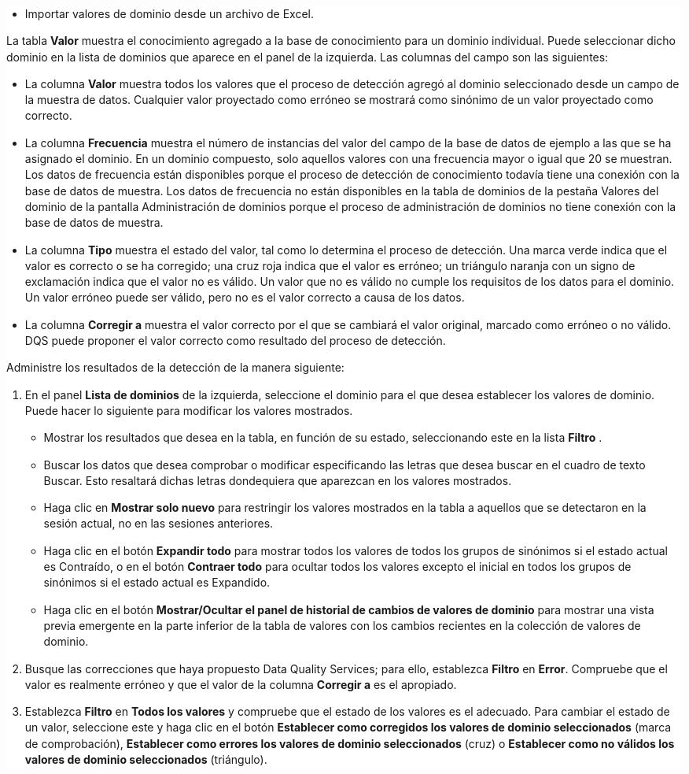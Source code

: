 -   Importar valores de dominio desde un archivo de Excel.  
  
 La tabla **Valor** muestra el conocimiento agregado a la base de conocimiento para un dominio individual. Puede seleccionar dicho dominio en la lista de dominios que aparece en el panel de la izquierda. Las columnas del campo son las siguientes:  
  
-   La columna **Valor** muestra todos los valores que el proceso de detección agregó al dominio seleccionado desde un campo de la muestra de datos. Cualquier valor proyectado como erróneo se mostrará como sinónimo de un valor proyectado como correcto.  
  
-   La columna **Frecuencia** muestra el número de instancias del valor del campo de la base de datos de ejemplo a las que se ha asignado el dominio. En un dominio compuesto, solo aquellos valores con una frecuencia mayor o igual que 20 se muestran. Los datos de frecuencia están disponibles porque el proceso de detección de conocimiento todavía tiene una conexión con la base de datos de muestra. Los datos de frecuencia no están disponibles en la tabla de dominios de la pestaña Valores del dominio de la pantalla Administración de dominios porque el proceso de administración de dominios no tiene conexión con la base de datos de muestra.  
  
-   La columna **Tipo** muestra el estado del valor, tal como lo determina el proceso de detección. Una marca verde indica que el valor es correcto o se ha corregido; una cruz roja indica que el valor es erróneo; un triángulo naranja con un signo de exclamación indica que el valor no es válido. Un valor que no es válido no cumple los requisitos de los datos para el dominio. Un valor erróneo puede ser válido, pero no es el valor correcto a causa de los datos.  
  
-   La columna **Corregir a** muestra el valor correcto por el que se cambiará el valor original, marcado como erróneo o no válido. DQS puede proponer el valor correcto como resultado del proceso de detección.  
  
 Administre los resultados de la detección de la manera siguiente:  
  
1.  En el panel **Lista de dominios** de la izquierda, seleccione el dominio para el que desea establecer los valores de dominio. Puede hacer lo siguiente para modificar los valores mostrados.  
  
    -   Mostrar los resultados que desea en la tabla, en función de su estado, seleccionando este en la lista **Filtro** .  
  
    -   Buscar los datos que desea comprobar o modificar especificando las letras que desea buscar en el cuadro de texto Buscar. Esto resaltará dichas letras dondequiera que aparezcan en los valores mostrados.  
  
    -   Haga clic en **Mostrar solo nuevo** para restringir los valores mostrados en la tabla a aquellos que se detectaron en la sesión actual, no en las sesiones anteriores.  
  
    -   Haga clic en el botón **Expandir todo** para mostrar todos los valores de todos los grupos de sinónimos si el estado actual es Contraído, o en el botón **Contraer todo** para ocultar todos los valores excepto el inicial en todos los grupos de sinónimos si el estado actual es Expandido.  
  
    -   Haga clic en el botón **Mostrar/Ocultar el panel de historial de cambios de valores de dominio** para mostrar una vista previa emergente en la parte inferior de la tabla de valores con los cambios recientes en la colección de valores de dominio.  
  
2.  Busque las correcciones que haya propuesto Data Quality Services; para ello, establezca **Filtro** en **Error**. Compruebe que el valor es realmente erróneo y que el valor de la columna **Corregir a** es el apropiado.  
  
3.  Establezca **Filtro** en **Todos los valores** y compruebe que el estado de los valores es el adecuado. Para cambiar el estado de un valor, seleccione este y haga clic en el botón **Establecer como corregidos los valores de dominio seleccionados** (marca de comprobación), **Establecer como errores los valores de dominio seleccionados** (cruz) o **Establecer como no válidos los valores de dominio seleccionados** (triángulo).  
  